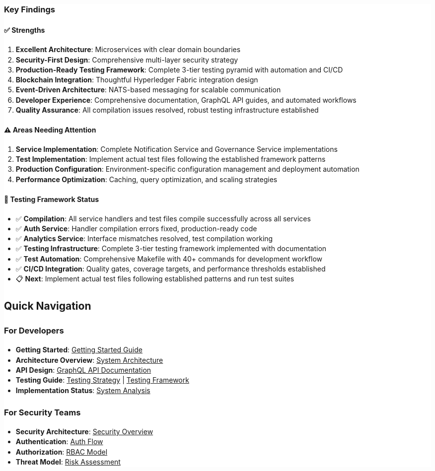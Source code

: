 ### Key Findings

#### ✅ **Strengths**

1. **Excellent Architecture**: Microservices with clear domain boundaries
2. **Security-First Design**: Comprehensive multi-layer security strategy
3. **Production-Ready Testing Framework**: Complete 3-tier testing pyramid with automation and CI/CD
4. **Blockchain Integration**: Thoughtful Hyperledger Fabric integration design
5. **Event-Driven Architecture**: NATS-based messaging for scalable communication
6. **Developer Experience**: Comprehensive documentation, GraphQL API guides, and automated workflows
7. **Quality Assurance**: All compilation issues resolved, robust testing infrastructure established

#### ⚠️ **Areas Needing Attention**

1. **Service Implementation**: Complete Notification Service and Governance Service implementations
2. **Test Implementation**: Implement actual test files following the established framework patterns
3. **Production Configuration**: Environment-specific configuration management and deployment automation
4. **Performance Optimization**: Caching, query optimization, and scaling strategies

#### 🔧 **Testing Framework Status**

- ✅ **Compilation**: All service handlers and test files compile successfully across all services
- ✅ **Auth Service**: Handler compilation errors fixed, production-ready code
- ✅ **Analytics Service**: Interface mismatches resolved, test compilation working
- ✅ **Testing Infrastructure**: Complete 3-tier testing framework implemented with documentation
- ✅ **Test Automation**: Comprehensive Makefile with 40+ commands for development workflow
- ✅ **CI/CD Integration**: Quality gates, coverage targets, and performance thresholds established
- 📋 **Next**: Implement actual test files following established patterns and run test suites

## Quick Navigation

### For Developers

- **Getting Started**: [Getting Started Guide](./GETTING_STARTED.md)
- **Architecture Overview**: [System Architecture](./ARCHITECTURE.md#system-overview)
- **API Design**: [GraphQL API Documentation](./GRAPHQL.md)
- **Testing Guide**: [Testing Strategy](./TESTING_STRATEGY.md) | [Testing Framework](../tests/README.md)
- **Implementation Status**: [System Analysis](./SYSTEM_ANALYSIS_AND_RECOMMENDATIONS.md)

### For Security Teams

- **Security Architecture**: [Security Overview](./SECURITY_ARCHITECTURE.md#security-architecture-overview)
- **Authentication**: [Auth Flow](./SECURITY_ARCHITECTURE.md#authentication-architecture)
- **Authorization**: [RBAC Model](./SECURITY_ARCHITECTURE.md#authorization-architecture)
- **Threat Model**: [Risk Assessment](./SECURITY_ARCHITECTURE.md#threat-model-and-risk-assessment)
